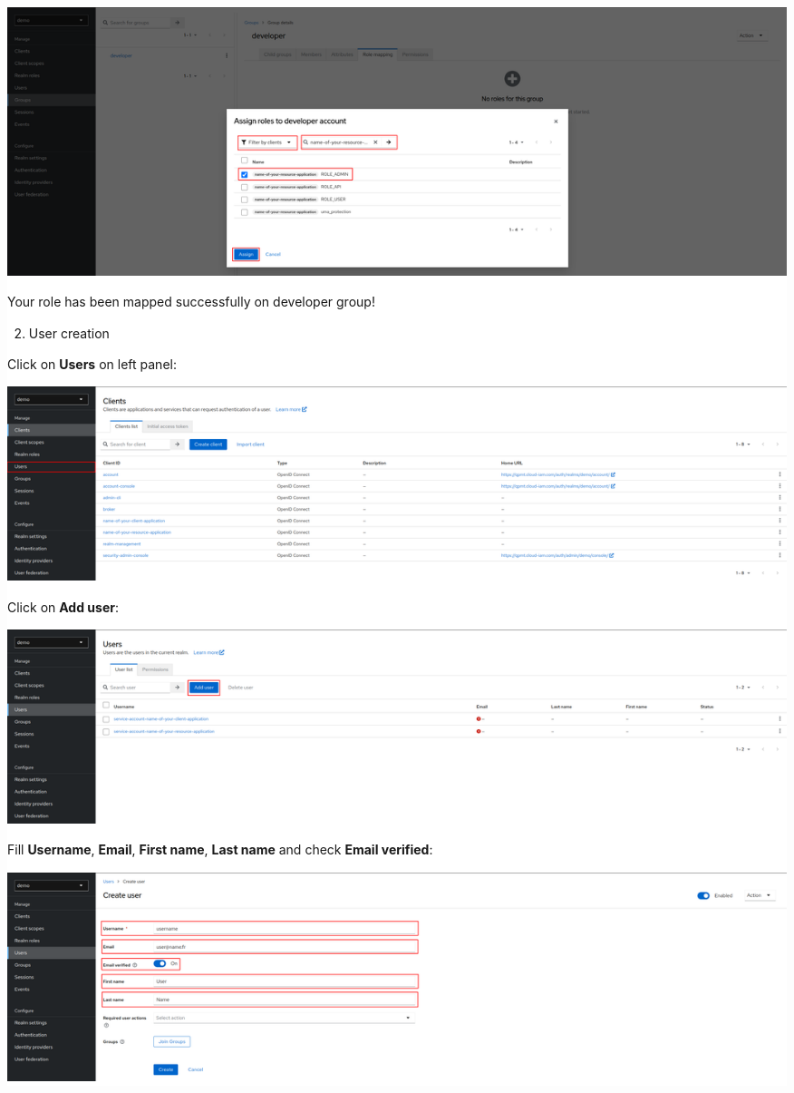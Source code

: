 ![Image](screenshots/screen_assign_roles_to_developer_account_with_filter_applied.png)

Your role has been mapped successfully on developer group!

2. User creation

Click on **Users** on left panel:

![Image](screenshots/screen_of_left_panel_for_users.png)

Click on **Add user**:

![Image](screenshots/screen_with_add_user_button.png)

Fill **Username**, **Email**, **First name**, **Last name** and check **Email verified**:

![Image](screenshots/create_user.png)